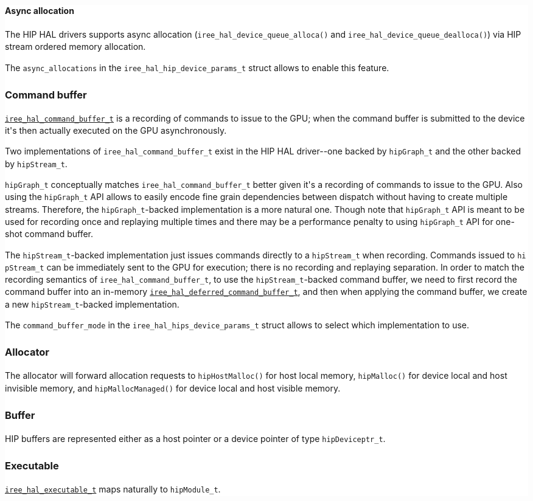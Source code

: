 #### Async allocation

The HIP HAL drivers supports async allocation
(`iree_hal_device_queue_alloca()` and `iree_hal_device_queue_dealloca()`)
via HIP stream ordered memory allocation.

The `async_allocations` in the `iree_hal_hip_device_params_t` struct allows
to enable this feature.

### Command buffer

[`iree_hal_command_buffer_t`][hal-command-buffer] is a recording of commands to
issue to the GPU; when the command buffer is submitted to the device it's then
actually executed on the GPU asynchronously.

Two implementations of `iree_hal_command_buffer_t` exist in the HIP HAL
driver--one backed by `hipGraph_t` and the other backed by `hipStream_t`.

`hipGraph_t` conceptually matches `iree_hal_command_buffer_t` better given it's
a recording of commands to issue to the GPU. Also using the `hipGraph_t` API allows
to easily encode fine grain dependencies between dispatch without having to
create multiple streams. Therefore, the `hipGraph_t`-backed implementation is a
more natural one.
Though note that `hipGraph_t` API is meant to be used for recording once and
replaying multiple times and there may be a performance penalty to using
`hipGraph_t` API for one-shot command buffer.

The `hipStream_t`-backed implementation just issues commands directly to a
`hipStream_t` when recording. Commands issued to `hipStream_t` can be immediately
sent to the GPU for execution; there is no recording and replaying separation.
In order to match the recording semantics of `iree_hal_command_buffer_t`, to
use the `hipStream_t`-backed command buffer, we need to first record the command
buffer into an in-memory
[`iree_hal_deferred_command_buffer_t`][hal-deferred-command-buffer], and then
when applying the command buffer, we create a new `hipStream_t`-backed
implementation.

The `command_buffer_mode` in the `iree_hal_hips_device_params_t` struct allows
to select which implementation to use.

### Allocator

The allocator will forward allocation requests to `hipHostMalloc()` for host
local memory, `hipMalloc()` for device local and host invisible memory, and
`hipMallocManaged()` for device local and host visible memory.

### Buffer

HIP buffers are represented either as a host pointer or a device pointer of
type `hipDeviceptr_t`.

### Executable

[`iree_hal_executable_t`][hal-executable] maps naturally to `hipModule_t`.


[vulkan-timeline-semaphore]: https://www.khronos.org/blog/vulkan-timeline-semaphores
[iree-hal]: https://github.com/iree-org/iree/tree/main/runtime/src/iree/hal
[hal-command-buffer]: https://github.com/iree-org/iree/blob/main/runtime/src/iree/hal/command_buffer.h
[hal-device]: https://github.com/iree-org/iree/blob/main/runtime/src/iree/hal/device.h
[hal-executable]: https://github.com/iree-org/iree/blob/main/runtime/src/iree/hal/executable.h
[hal-event]: https://github.com/iree-org/iree/blob/main/runtime/src/iree/hal/event.h
[hal-deferred-command-buffer]: https://github.com/iree-org/iree/blob/main/runtime/src/iree/hal/utils/deferred_command_buffer.h